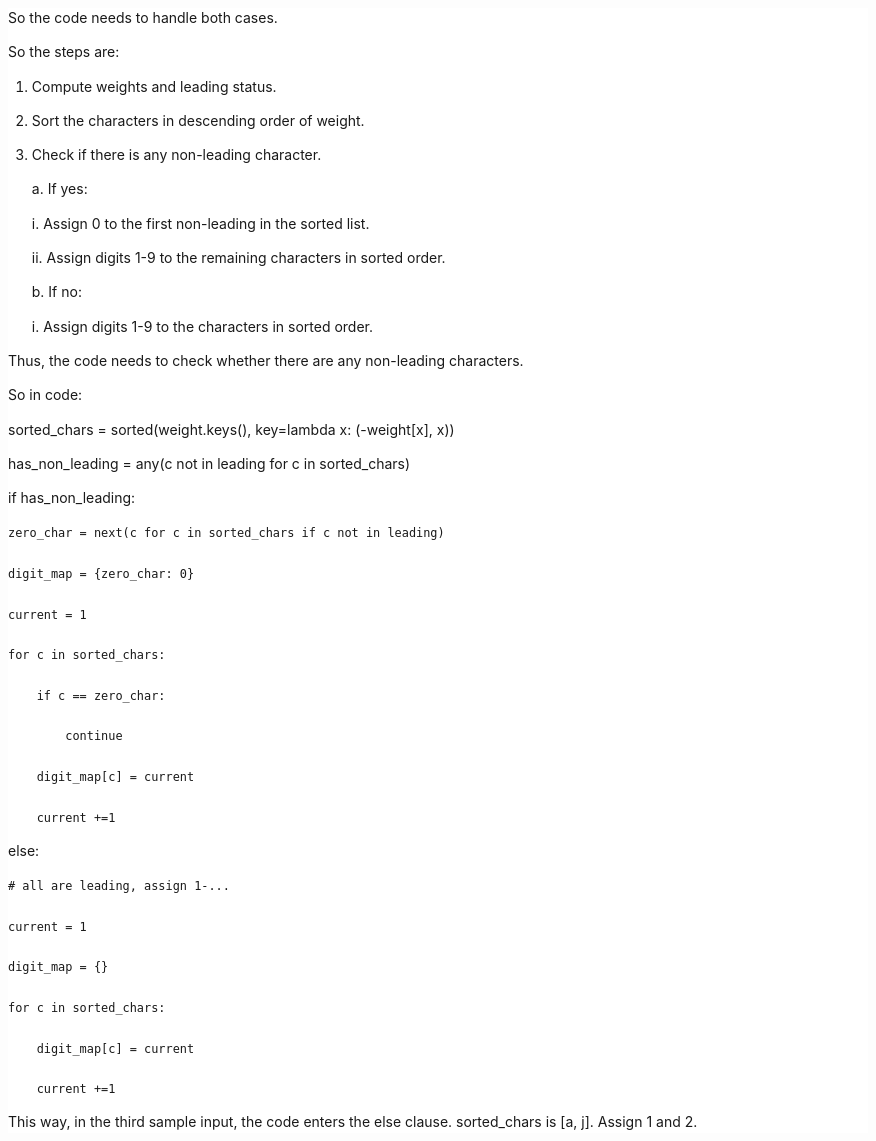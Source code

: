 So the code needs to handle both cases.

So the steps are:

1. Compute weights and leading status.

2. Sort the characters in descending order of weight.

3. Check if there is any non-leading character.

   a. If yes:

      i. Assign 0 to the first non-leading in the sorted list.

      ii. Assign digits 1-9 to the remaining characters in sorted order.

   b. If no:

      i. Assign digits 1-9 to the characters in sorted order.

Thus, the code needs to check whether there are any non-leading characters.

So in code:

sorted_chars = sorted(weight.keys(), key=lambda x: (-weight[x], x))

has_non_leading = any(c not in leading for c in sorted_chars)

if has_non_leading:

    zero_char = next(c for c in sorted_chars if c not in leading)

    digit_map = {zero_char: 0}

    current = 1

    for c in sorted_chars:

        if c == zero_char:

            continue

        digit_map[c] = current

        current +=1

else:

    # all are leading, assign 1-...

    current = 1

    digit_map = {}

    for c in sorted_chars:

        digit_map[c] = current

        current +=1

This way, in the third sample input, the code enters the else clause. sorted_chars is [a, j]. Assign 1 and 2.
